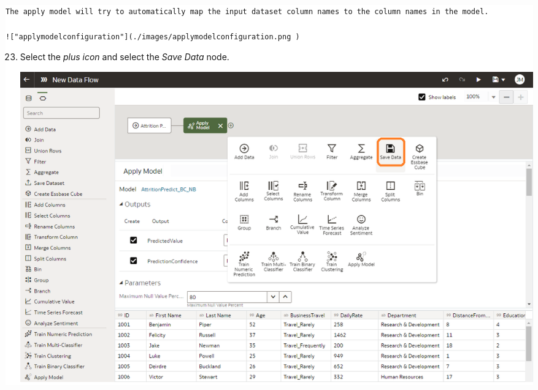     The apply model will try to automatically map the input dataset column names to the column names in the model.

    !["applymodelconfiguration"](./images/applymodelconfiguration.png )  

23. Select the *plus icon* and select the *Save Data* node.

    !["savedataicon"](./images/savedataicon.png )
